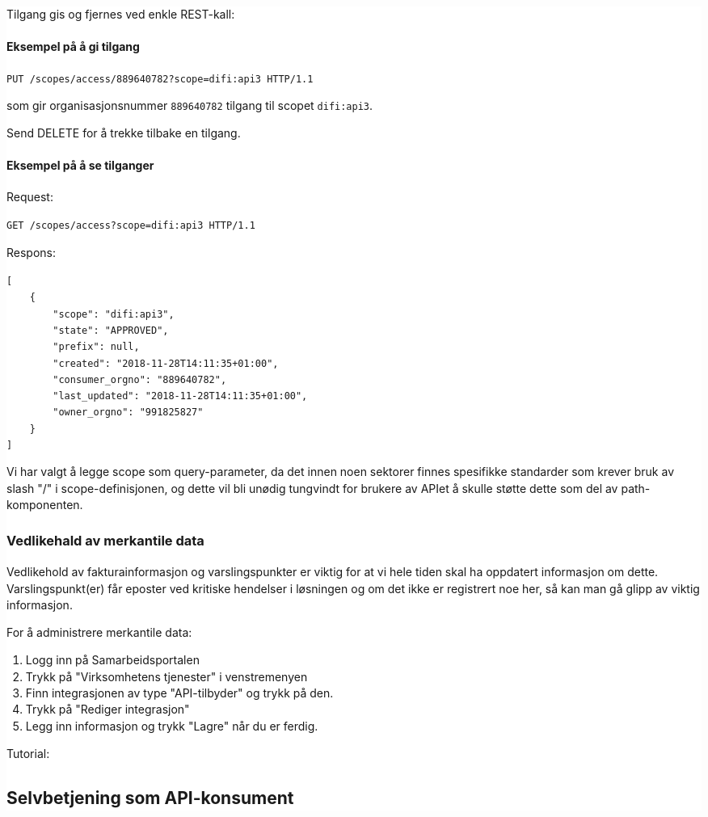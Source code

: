 Tilgang gis og fjernes ved enkle REST-kall:  

#### Eksempel på å gi tilgang

```
PUT /scopes/access/889640782?scope=difi:api3 HTTP/1.1
```
som gir organisasjonsnummer `889640782` tilgang til scopet `difi:api3`.

Send DELETE for å trekke tilbake en tilgang.

#### Eksempel på å se tilganger
Request:
```
GET /scopes/access?scope=difi:api3 HTTP/1.1
```
Respons:
```
[
    {
        "scope": "difi:api3",
        "state": "APPROVED",
        "prefix": null,
        "created": "2018-11-28T14:11:35+01:00",
        "consumer_orgno": "889640782",
        "last_updated": "2018-11-28T14:11:35+01:00",
        "owner_orgno": "991825827"
    }
]
```


Vi har valgt å legge scope som query-parameter, da det innen noen sektorer finnes spesifikke standarder som krever bruk av slash "/" i scope-definisjonen, og dette vil bli unødig tungvindt for brukere av APIet å skulle støtte dette som del av path-komponenten.


### Vedlikehald av merkantile data

Vedlikehold av fakturainformasjon og varslingspunkter er viktig for at vi hele tiden skal ha oppdatert informasjon om dette. Varslingspunkt(er) får eposter ved kritiske hendelser i løsningen og om det ikke er registrert noe her, så kan man gå glipp av viktig informasjon.

For å administrere merkantile data:

1. Logg inn på Samarbeidsportalen
2. Trykk på "Virksomhetens tjenester" i venstremenyen
3. Finn integrasjonen av type "API-tilbyder" og trykk på den.
4. Trykk på "Rediger integrasjon"
5. Legg inn informasjon og trykk "Lagre" når du er ferdig.

Tutorial:


## Selvbetjening som API-konsument
